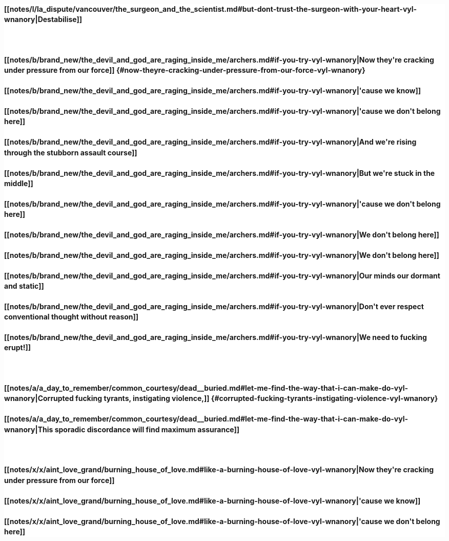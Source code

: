 #### [[notes/l/la_dispute/vancouver/the_surgeon_and_the_scientist.md#but-dont-trust-the-surgeon-with-your-heart-vyl-wnanory|Destabilise]]
&nbsp;
#### [[notes/b/brand_new/the_devil_and_god_are_raging_inside_me/archers.md#if-you-try-vyl-wnanory|Now they're cracking under pressure from our force]] {#now-theyre-cracking-under-pressure-from-our-force-vyl-wnanory}
#### [[notes/b/brand_new/the_devil_and_god_are_raging_inside_me/archers.md#if-you-try-vyl-wnanory|'cause we know]]
#### [[notes/b/brand_new/the_devil_and_god_are_raging_inside_me/archers.md#if-you-try-vyl-wnanory|'cause we don't belong here]]
#### [[notes/b/brand_new/the_devil_and_god_are_raging_inside_me/archers.md#if-you-try-vyl-wnanory|And we're rising through the stubborn assault course]]
#### [[notes/b/brand_new/the_devil_and_god_are_raging_inside_me/archers.md#if-you-try-vyl-wnanory|But we're stuck in the middle]]
#### [[notes/b/brand_new/the_devil_and_god_are_raging_inside_me/archers.md#if-you-try-vyl-wnanory|'cause we don't belong here]]
#### [[notes/b/brand_new/the_devil_and_god_are_raging_inside_me/archers.md#if-you-try-vyl-wnanory|We don't belong here]]
#### [[notes/b/brand_new/the_devil_and_god_are_raging_inside_me/archers.md#if-you-try-vyl-wnanory|We don't belong here]]
#### [[notes/b/brand_new/the_devil_and_god_are_raging_inside_me/archers.md#if-you-try-vyl-wnanory|Our minds our dormant and static]]
#### [[notes/b/brand_new/the_devil_and_god_are_raging_inside_me/archers.md#if-you-try-vyl-wnanory|Don't ever respect conventional thought without reason]]
#### [[notes/b/brand_new/the_devil_and_god_are_raging_inside_me/archers.md#if-you-try-vyl-wnanory|We need to fucking erupt!]]
&nbsp;
#### [[notes/a/a_day_to_remember/common_courtesy/dead__buried.md#let-me-find-the-way-that-i-can-make-do-vyl-wnanory|Corrupted fucking tyrants, instigating violence,]] {#corrupted-fucking-tyrants-instigating-violence-vyl-wnanory}
#### [[notes/a/a_day_to_remember/common_courtesy/dead__buried.md#let-me-find-the-way-that-i-can-make-do-vyl-wnanory|This sporadic discordance will find maximum assurance]]
&nbsp;
#### [[notes/x/x/aint_love_grand/burning_house_of_love.md#like-a-burning-house-of-love-vyl-wnanory|Now they're cracking under pressure from our force]]
#### [[notes/x/x/aint_love_grand/burning_house_of_love.md#like-a-burning-house-of-love-vyl-wnanory|'cause we know]]
#### [[notes/x/x/aint_love_grand/burning_house_of_love.md#like-a-burning-house-of-love-vyl-wnanory|'cause we don't belong here]]